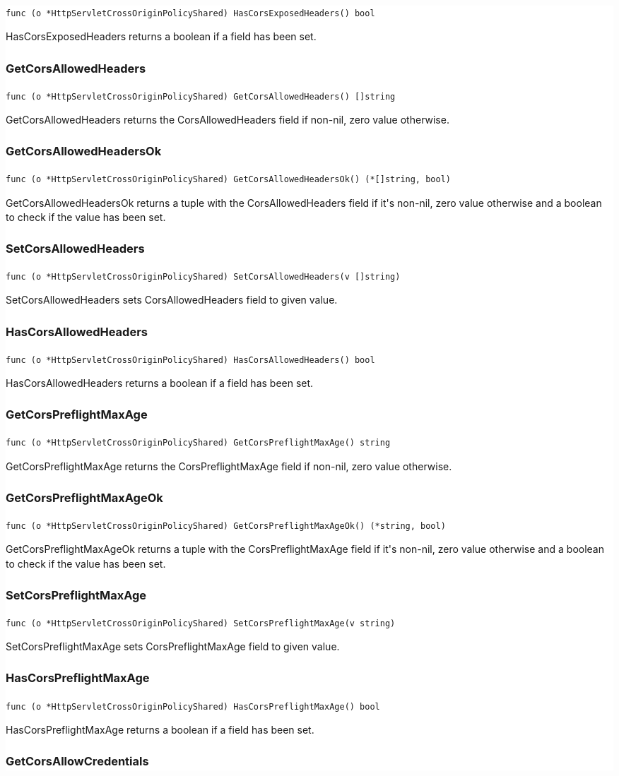 `func (o *HttpServletCrossOriginPolicyShared) HasCorsExposedHeaders() bool`

HasCorsExposedHeaders returns a boolean if a field has been set.

### GetCorsAllowedHeaders

`func (o *HttpServletCrossOriginPolicyShared) GetCorsAllowedHeaders() []string`

GetCorsAllowedHeaders returns the CorsAllowedHeaders field if non-nil, zero value otherwise.

### GetCorsAllowedHeadersOk

`func (o *HttpServletCrossOriginPolicyShared) GetCorsAllowedHeadersOk() (*[]string, bool)`

GetCorsAllowedHeadersOk returns a tuple with the CorsAllowedHeaders field if it's non-nil, zero value otherwise
and a boolean to check if the value has been set.

### SetCorsAllowedHeaders

`func (o *HttpServletCrossOriginPolicyShared) SetCorsAllowedHeaders(v []string)`

SetCorsAllowedHeaders sets CorsAllowedHeaders field to given value.

### HasCorsAllowedHeaders

`func (o *HttpServletCrossOriginPolicyShared) HasCorsAllowedHeaders() bool`

HasCorsAllowedHeaders returns a boolean if a field has been set.

### GetCorsPreflightMaxAge

`func (o *HttpServletCrossOriginPolicyShared) GetCorsPreflightMaxAge() string`

GetCorsPreflightMaxAge returns the CorsPreflightMaxAge field if non-nil, zero value otherwise.

### GetCorsPreflightMaxAgeOk

`func (o *HttpServletCrossOriginPolicyShared) GetCorsPreflightMaxAgeOk() (*string, bool)`

GetCorsPreflightMaxAgeOk returns a tuple with the CorsPreflightMaxAge field if it's non-nil, zero value otherwise
and a boolean to check if the value has been set.

### SetCorsPreflightMaxAge

`func (o *HttpServletCrossOriginPolicyShared) SetCorsPreflightMaxAge(v string)`

SetCorsPreflightMaxAge sets CorsPreflightMaxAge field to given value.

### HasCorsPreflightMaxAge

`func (o *HttpServletCrossOriginPolicyShared) HasCorsPreflightMaxAge() bool`

HasCorsPreflightMaxAge returns a boolean if a field has been set.

### GetCorsAllowCredentials
